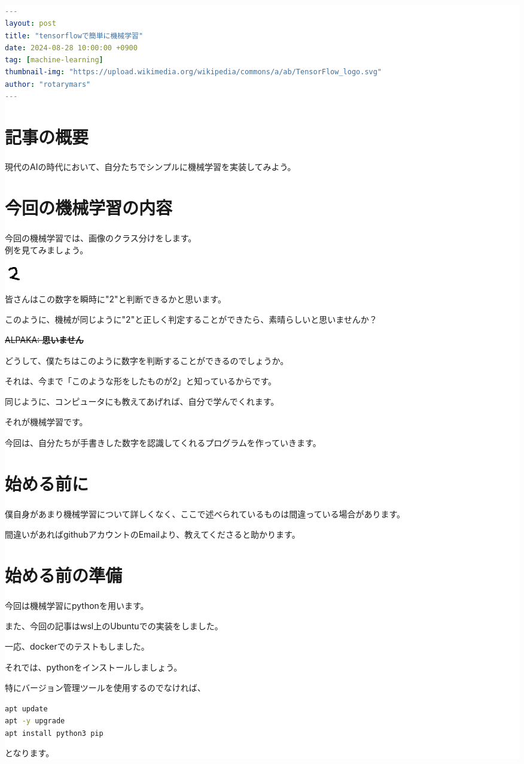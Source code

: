 ```yaml
---
layout: post
title: "tensorflowで簡単に機械学習"
date: 2024-08-28 10:00:00 +0900
tag: [machine-learning]
thumbnail-img: "https://upload.wikimedia.org/wikipedia/commons/a/ab/TensorFlow_logo.svg"
author: "rotarymars"
---
```

# 記事の概要
現代のAIの時代において、自分たちでシンプルに機械学習を実装してみよう。

# 今回の機械学習の内容
今回の機械学習では、画像のクラス分けをします。  
例を見てみましょう。

![2](/assets/images/2024-08-28-digit2.png)

皆さんはこの数字を瞬時に"2"と判断できるかと思います。

このように、機械が同じように"2"と正しく判定することができたら、素晴らしいと思いませんか？

~~ALPAKA: **思いません**~~

どうして、僕たちはこのように数字を判断することができるのでしょうか。

それは、今まで「このような形をしたものが2」と知っているからです。

同じように、コンピュータにも教えてあげれば、自分で学んでくれます。

それが機械学習です。

今回は、自分たちが手書きした数字を認識してくれるプログラムを作っていきます。

# 始める前に
僕自身があまり機械学習について詳しくなく、ここで述べられているものは間違っている場合があります。

間違いがあればgithubアカウントのEmailより、教えてくださると助かります。

# 始める前の準備
今回は機械学習にpythonを用います。

また、今回の記事はwsl上のUbuntuでの実装をしました。

一応、dockerでのテストもしました。

それでは、pythonをインストールしましょう。

特にバージョン管理ツールを使用するのでなければ、
```bash
apt update
apt -y upgrade
apt install python3 pip
```
となります。
